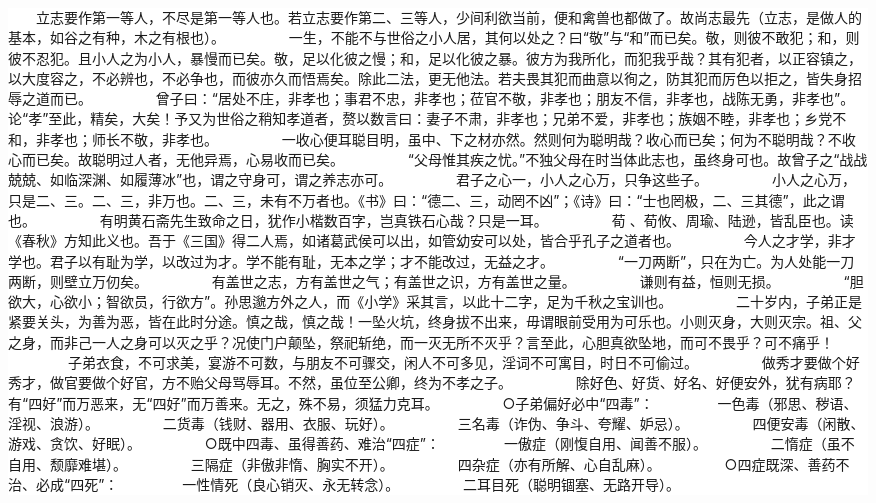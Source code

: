　　立志要作第一等人，不尽是第一等人也。若立志要作第二、三等人，少间利欲当前，便和禽兽也都做了。故尚志最先（立志，是做人的基本，如谷之有种，木之有根也）。
　　
　　一生，不能不与世俗之小人居，其何以处之？曰“敬”与“和”而已矣。敬，则彼不敢犯；和，则彼不忍犯。且小人之为小人，暴慢而已矣。敬，足以化彼之慢；和，足以化彼之暴。彼方为我所化，而犯我乎哉？其有犯者，以正容镇之，以大度容之，不必辨也，不必争也，而彼亦久而悟焉矣。除此二法，更无他法。若夫畏其犯而曲意以徇之，防其犯而厉色以拒之，皆失身招辱之道而已。
　　
　　曾子曰：“居处不庄，非孝也；事君不忠，非孝也；莅官不敬，非孝也；朋友不信，非孝也，战陈无勇，非孝也”。论“孝”至此，精矣，大矣！予又为世俗之稍知孝道者，赘以数言曰：妻子不肃，非孝也；兄弟不爱，非孝也；族姻不睦，非孝也；乡党不和，非孝也；师长不敬，非孝也。
　　
　　一收心便耳聪目明，虽中、下之材亦然。然则何为聪明哉？收心而已矣；何为不聪明哉？不收心而已矣。故聪明过人者，无他异焉，心易收而已矣。
　　
　　“父母惟其疾之忧。”不独父母在时当体此志也，虽终身可也。故曾子之“战战兢兢、如临深渊、如履薄冰”也，谓之守身可，谓之养志亦可。
　　
　　君子之心一，小人之心万，只争这些子。
　　
　　小人之心万，只是二、三。二、三，非万也。二、三，未有不万者也。《书》曰：“德二、三，动罔不凶”；《诗》曰：“士也罔极，二、三其德”，此之谓也。
　　
　　有明黄石斋先生致命之日，犹作小楷数百字，岂真铁石心哉？只是一耳。
　　
　　荀 、荀攸、周瑜、陆逊，皆乱臣也。读《春秋》方知此义也。吾于《三国》得二人焉，如诸葛武侯可以出，如管幼安可以处，皆合乎孔子之道者也。
　　
　　今人之才学，非才学也。君子以有耻为学，以改过为才。学不能有耻，无本之学；才不能改过，无益之才。
　　
　　“一刀两断”，只在为亡。为人处能一刀两断，则壁立万仞矣。
　　
　　有盖世之志，方有盖世之气；有盖世之识，方有盖世之量。
　　
　　谦则有益，恒则无损。
　　
　　“胆欲大，心欲小；智欲员，行欲方”。孙思邈方外之人，而《小学》采其言，以此十二字，足为千秋之宝训也。
　　
　　二十岁内，子弟正是紧要关头，为善为恶，皆在此时分途。慎之哉，慎之哉！一坠火坑，终身拔不出来，毋谓眼前受用为可乐也。小则灭身，大则灭宗。祖、父之身，而非己一人之身可以灭之乎？况使门户颠坠，祭祀斩绝，而一灭无所不灭乎？言至此，心胆真欲坠地，而可不畏乎？可不痛乎！
　　
　　子弟衣食，不可求美，宴游不可数，与朋友不可骤交，闲人不可多见，淫词不可寓目，时日不可偷过。
　　
　　做秀才要做个好秀才，做官要做个好官，方不贻父母骂辱耳。不然，虽位至公卿，终为不孝之子。
　　
　　除好色、好货、好名、好便安外，犹有病耶？有“四好”而万恶来，无“四好”而万善来。无之，殊不易，须猛力克耳。
　　
　　○子弟偏好必中“四毒”：
　　
　　一色毒（邪思、秽语、淫视、浪游）。
　　
　　二货毒（钱财、器用、衣服、玩好）。
　　
　　三名毒（诈伪、争斗、夸耀、妒忌）。
　　
　　四便安毒（闲散、游戏、贪饮、好眠）。
　　
　　○既中四毒、虽得善药、难治“四症”：
　　
　　一傲症（刚愎自用、闻善不服）。
　　
　　二惰症（虽不自用、颓靡难堪）。
　　
　　三隔症（非傲非惰、胸实不开）。
　　
　　四杂症（亦有所解、心自乱麻）。
　　
　　○四症既深、善药不治、必成“四死”：
　　
　　一性情死（良心销灭、永无转念）。
　　
　　二耳目死（聪明锢塞、无路开导）。
　　